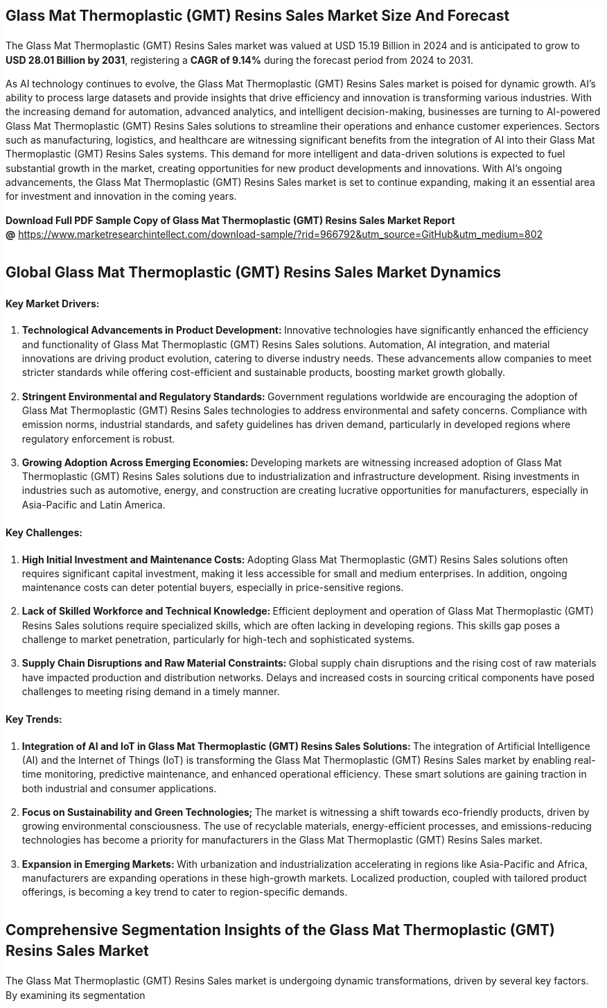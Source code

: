<h2>Glass Mat Thermoplastic (GMT) Resins Sales Market Size And Forecast</h2><p>The Glass Mat Thermoplastic (GMT) Resins Sales market was valued at USD 15.19 Billion in 2024 and is anticipated to grow to <strong>USD 28.01 Billion by 2031</strong>, registering a <strong>CAGR of 9.14%</strong> during the forecast period from 2024 to 2031.</p><p>As AI technology continues to evolve, the Glass Mat Thermoplastic (GMT) Resins Sales market is poised for dynamic growth. AI’s ability to process large datasets and provide insights that drive efficiency and innovation is transforming various industries. With the increasing demand for automation, advanced analytics, and intelligent decision-making, businesses are turning to AI-powered Glass Mat Thermoplastic (GMT) Resins Sales solutions to streamline their operations and enhance customer experiences. Sectors such as manufacturing, logistics, and healthcare are witnessing significant benefits from the integration of AI into their Glass Mat Thermoplastic (GMT) Resins Sales systems. This demand for more intelligent and data-driven solutions is expected to fuel substantial growth in the market, creating opportunities for new product developments and innovations. With AI’s ongoing advancements, the Glass Mat Thermoplastic (GMT) Resins Sales market is set to continue expanding, making it an essential area for investment and innovation in the coming years.</p><p><strong>Download Full PDF Sample Copy of Glass Mat Thermoplastic (GMT) Resins Sales Market Report @</strong>&nbsp;<a href="https://www.marketresearchintellect.com/download-sample/?rid=966792&amp;utm_source=GitHub&amp;utm_medium=802">https://www.marketresearchintellect.com/download-sample/?rid=966792&amp;utm_source=GitHub&amp;utm_medium=802</a></p><h2>Global Glass Mat Thermoplastic (GMT) Resins Sales Market Dynamics</h2><h4><strong>Key Market Drivers:</strong></h4><ol><li><p><strong>Technological Advancements in Product Development:&nbsp;</strong>Innovative technologies have significantly enhanced the efficiency and functionality of Glass Mat Thermoplastic (GMT) Resins Sales solutions. Automation, AI integration, and material innovations are driving product evolution, catering to diverse industry needs. These advancements allow companies to meet stricter standards while offering cost-efficient and sustainable products, boosting market growth globally.</p></li><li><p><strong>Stringent Environmental and Regulatory Standards:&nbsp;</strong>Government regulations worldwide are encouraging the adoption of Glass Mat Thermoplastic (GMT) Resins Sales technologies to address environmental and safety concerns. Compliance with emission norms, industrial standards, and safety guidelines has driven demand, particularly in developed regions where regulatory enforcement is robust.</p></li><li><p><strong>Growing Adoption Across Emerging Economies:&nbsp;</strong>Developing markets are witnessing increased adoption of Glass Mat Thermoplastic (GMT) Resins Sales solutions due to industrialization and infrastructure development. Rising investments in industries such as automotive, energy, and construction are creating lucrative opportunities for manufacturers, especially in Asia-Pacific and Latin America.</p></li></ol><h4><strong>Key Challenges:</strong></h4><ol><li><p><strong>High Initial Investment and Maintenance Costs:&nbsp;</strong>Adopting Glass Mat Thermoplastic (GMT) Resins Sales solutions often requires significant capital investment, making it less accessible for small and medium enterprises. In addition, ongoing maintenance costs can deter potential buyers, especially in price-sensitive regions.</p></li><li><p><strong>Lack of Skilled Workforce and Technical Knowledge:&nbsp;</strong>Efficient deployment and operation of Glass Mat Thermoplastic (GMT) Resins Sales solutions require specialized skills, which are often lacking in developing regions. This skills gap poses a challenge to market penetration, particularly for high-tech and sophisticated systems.</p></li><li><p><strong>Supply Chain Disruptions and Raw Material Constraints:&nbsp;</strong>Global supply chain disruptions and the rising cost of raw materials have impacted production and distribution networks. Delays and increased costs in sourcing critical components have posed challenges to meeting rising demand in a timely manner.</p></li></ol><h4><strong>Key Trends:</strong></h4><ol><li><p><strong>Integration of AI and IoT in Glass Mat Thermoplastic (GMT) Resins Sales Solutions:&nbsp;</strong>The integration of Artificial Intelligence (AI) and the Internet of Things (IoT) is transforming the Glass Mat Thermoplastic (GMT) Resins Sales market by enabling real-time monitoring, predictive maintenance, and enhanced operational efficiency. These smart solutions are gaining traction in both industrial and consumer applications.</p></li><li><p><strong>Focus on Sustainability and Green Technologies;&nbsp;</strong>The market is witnessing a shift towards eco-friendly products, driven by growing environmental consciousness. The use of recyclable materials, energy-efficient processes, and emissions-reducing technologies has become a priority for manufacturers in the Glass Mat Thermoplastic (GMT) Resins Sales market.</p></li><li><p><strong>Expansion in Emerging Markets:&nbsp;</strong>With urbanization and industrialization accelerating in regions like Asia-Pacific and Africa, manufacturers are expanding operations in these high-growth markets. Localized production, coupled with tailored product offerings, is becoming a key trend to cater to region-specific demands.</p></li></ol><div class="article-main__content" data-test-id="publishing-text-block"><h2>Comprehensive Segmentation Insights of the Glass Mat Thermoplastic (GMT) Resins Sales Market</h2><p>The Glass Mat Thermoplastic (GMT) Resins Sales market is undergoing dynamic transformations, driven by several key factors. By examining its segmentation